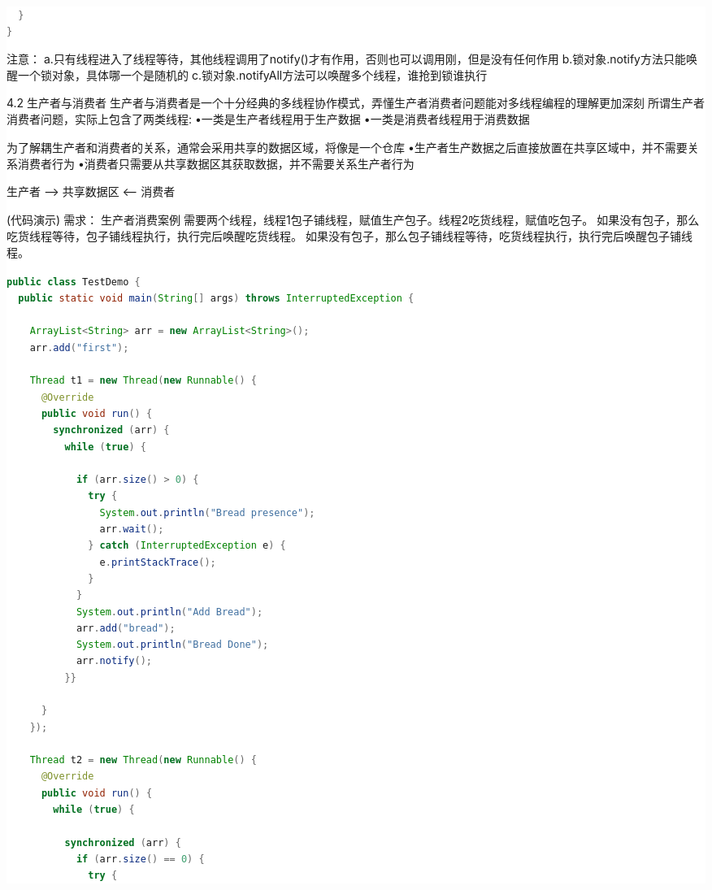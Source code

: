 ```java
  }
}
```
注意：
a.只有线程进入了线程等待，其他线程调用了notify()才有作用，否则也可以调用刚，但是没有任何作用
b.锁对象.notify方法只能唤醒一个锁对象，具体哪一个是随机的
c.锁对象.notifyAll方法可以唤醒多个线程，谁抢到锁谁执行

4.2 生产者与消费者
生产者与消费者是一个十分经典的多线程协作模式，弄懂生产者消费者问题能对多线程编程的理解更加深刻
所谓生产者消费者问题，实际上包含了两类线程:
•一类是生产者线程用于生产数据
•一类是消费者线程用于消费数据

为了解耦生产者和消费者的关系，通常会采用共享的数据区域，将像是一个仓库
•生产者生产数据之后直接放置在共享区域中，并不需要关系消费者行为
•消费者只需要从共享数据区其获取数据，并不需要关系生产者行为

生产者 —> 共享数据区 <— 消费者

(代码演示)
需求：
生产者消费案例
需要两个线程，线程1包子铺线程，赋值生产包子。线程2吃货线程，赋值吃包子。
如果没有包子，那么吃货线程等待，包子铺线程执行，执行完后唤醒吃货线程。
如果没有包子，那么包子铺线程等待，吃货线程执行，执行完后唤醒包子铺线程。

```java
public class TestDemo {
  public static void main(String[] args) throws InterruptedException {

    ArrayList<String> arr = new ArrayList<String>();
    arr.add("first");

    Thread t1 = new Thread(new Runnable() {
      @Override
      public void run() {
        synchronized (arr) {
          while (true) {

            if (arr.size() > 0) {
              try {
                System.out.println("Bread presence");
                arr.wait();
              } catch (InterruptedException e) {
                e.printStackTrace();
              }
            }
            System.out.println("Add Bread");
            arr.add("bread");
            System.out.println("Bread Done");
            arr.notify();
          }}

      }
    });

    Thread t2 = new Thread(new Runnable() {
      @Override
      public void run() {
        while (true) {

          synchronized (arr) {
            if (arr.size() == 0) {
              try {
```